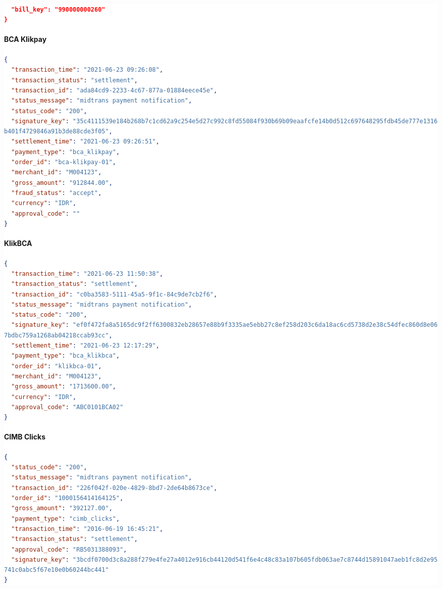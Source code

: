 ```json
  "bill_key": "990000000260"
}
```


#### **BCA Klikpay**

```json
{
  "transaction_time": "2021-06-23 09:26:08",
  "transaction_status": "settlement",
  "transaction_id": "ada84cd9-2233-4c67-877a-01884eece45e",
  "status_message": "midtrans payment notification",
  "status_code": "200",
  "signature_key": "35c4111539e184b268b7c1cd62a9c254e5d27c992c8fd55084f930b69b09eaafcfe14b0d512c697648295fdb45de777e1316b401f4729846a91b3de88cde3f05",
  "settlement_time": "2021-06-23 09:26:51",
  "payment_type": "bca_klikpay",
  "order_id": "bca-klikpay-01",
  "merchant_id": "M004123",
  "gross_amount": "912844.00",
  "fraud_status": "accept",
  "currency": "IDR",
  "approval_code": ""
}
```

#### **KlikBCA**

```json
{
  "transaction_time": "2021-06-23 11:50:38",
  "transaction_status": "settlement",
  "transaction_id": "c0ba3583-5111-45a5-9f1c-84c9de7cb2f6",
  "status_message": "midtrans payment notification",
  "status_code": "200",
  "signature_key": "ef0f472fa8a5165dc9f2ff6300832eb28657e88b9f3335ae5ebb27c8ef258d203c6da18ac6cd5738d2e38c54dfec860d8e067bdbc759a1268ab04218ccab93cc",
  "settlement_time": "2021-06-23 12:17:29",
  "payment_type": "bca_klikbca",
  "order_id": "klikbca-01",
  "merchant_id": "M004123",
  "gross_amount": "1713600.00",
  "currency": "IDR",
  "approval_code": "ABC0101BCA02"
}
```

#### **CIMB Clicks**

```json
{
  "status_code": "200",
  "status_message": "midtrans payment notification",
  "transaction_id": "226f042f-020e-4829-8bd7-2de64b8673ce",
  "order_id": "1000156414164125",
  "gross_amount": "392127.00",
  "payment_type": "cimb_clicks",
  "transaction_time": "2016-06-19 16:45:21",
  "transaction_status": "settlement",
  "approval_code": "RB5031388093",
  "signature_key": "3bcdf0700d3c8a288f279e4fe27a4012e916cb44120d541f6e4c48c83a107b605fdb063ae7c8744d15891047aeb1fc8d2e95741c0abc5f67e10e0b60244bc441"
}
```
